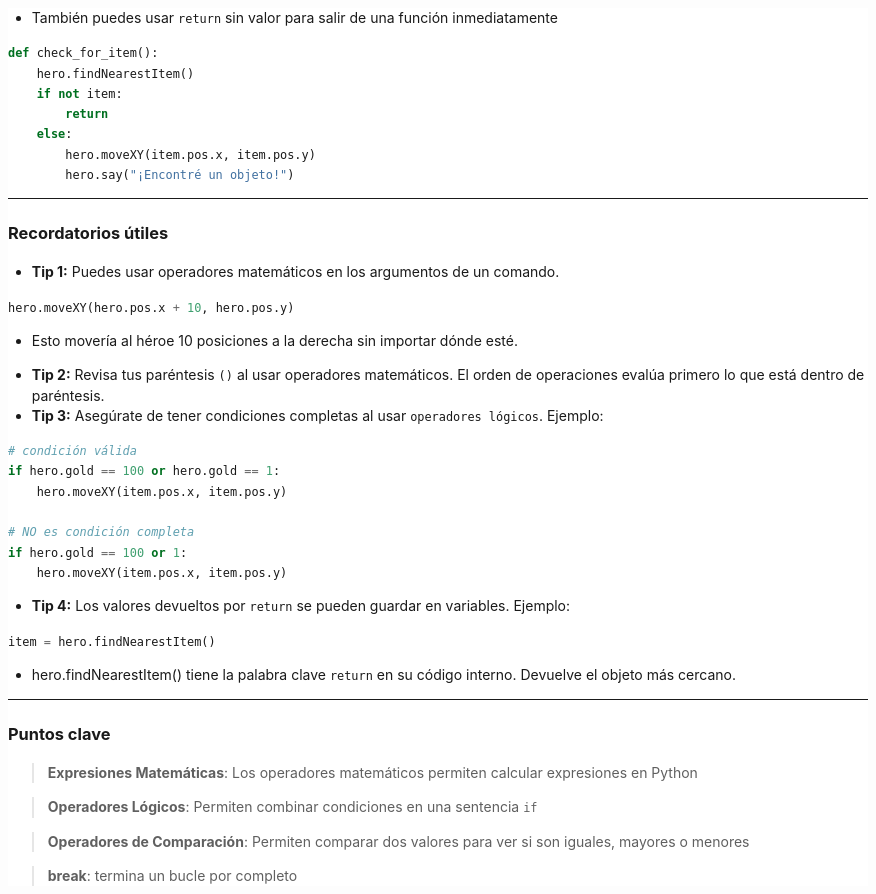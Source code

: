 * También puedes usar `return` sin valor para salir de una función inmediatamente

```python
def check_for_item():
    hero.findNearestItem()
    if not item:
        return
    else:
        hero.moveXY(item.pos.x, item.pos.y)
        hero.say("¡Encontré un objeto!")
```

---

### **Recordatorios útiles**

* **Tip 1:** Puedes usar operadores matemáticos en los argumentos de un comando.

```python
hero.moveXY(hero.pos.x + 10, hero.pos.y)
```

* Esto movería al héroe 10 posiciones a la derecha sin importar dónde esté.

- **Tip 2:** Revisa tus paréntesis `()` al usar operadores matemáticos. El orden de operaciones evalúa primero lo que está dentro de paréntesis.
- **Tip 3:** Asegúrate de tener condiciones completas al usar `operadores lógicos`. Ejemplo:

```python
# condición válida
if hero.gold == 100 or hero.gold == 1:
    hero.moveXY(item.pos.x, item.pos.y)

# NO es condición completa
if hero.gold == 100 or 1:
    hero.moveXY(item.pos.x, item.pos.y)
```

* **Tip 4:** Los valores devueltos por `return` se pueden guardar en variables. Ejemplo:

```python
item = hero.findNearestItem()
```

* hero.findNearestItem() tiene la palabra clave `return` en su código interno. Devuelve el objeto más cercano.

---

### **Puntos clave**

> **Expresiones Matemáticas**: Los operadores matemáticos permiten calcular expresiones en Python

> **Operadores Lógicos**: Permiten combinar condiciones en una sentencia `if`

> **Operadores de Comparación**: Permiten comparar dos valores para ver si son iguales, mayores o menores

> **break**: termina un bucle por completo
